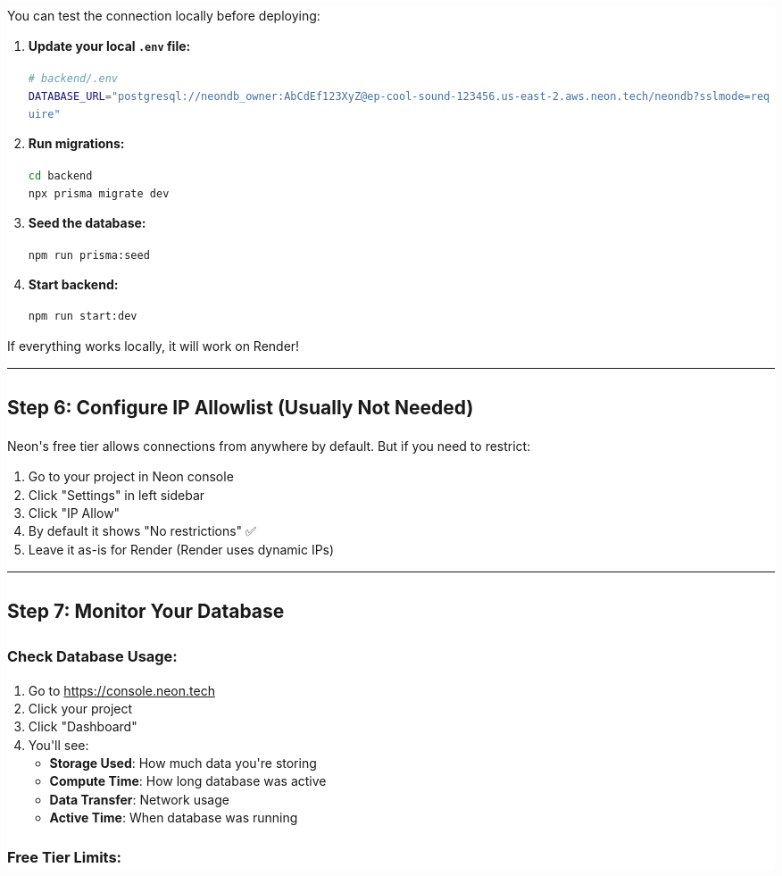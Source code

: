 You can test the connection locally before deploying:

1. **Update your local `.env` file:**
   ```bash
   # backend/.env
   DATABASE_URL="postgresql://neondb_owner:AbCdEf123XyZ@ep-cool-sound-123456.us-east-2.aws.neon.tech/neondb?sslmode=require"
   ```

2. **Run migrations:**
   ```bash
   cd backend
   npx prisma migrate dev
   ```

3. **Seed the database:**
   ```bash
   npm run prisma:seed
   ```

4. **Start backend:**
   ```bash
   npm run start:dev
   ```

If everything works locally, it will work on Render!

---

## Step 6: Configure IP Allowlist (Usually Not Needed)

Neon's free tier allows connections from anywhere by default. But if you need to restrict:

1. Go to your project in Neon console
2. Click "Settings" in left sidebar
3. Click "IP Allow"
4. By default it shows "No restrictions" ✅
5. Leave it as-is for Render (Render uses dynamic IPs)

---

## Step 7: Monitor Your Database

### Check Database Usage:

1. Go to https://console.neon.tech
2. Click your project
3. Click "Dashboard"
4. You'll see:
   - **Storage Used**: How much data you're storing
   - **Compute Time**: How long database was active
   - **Data Transfer**: Network usage
   - **Active Time**: When database was running

### Free Tier Limits:
